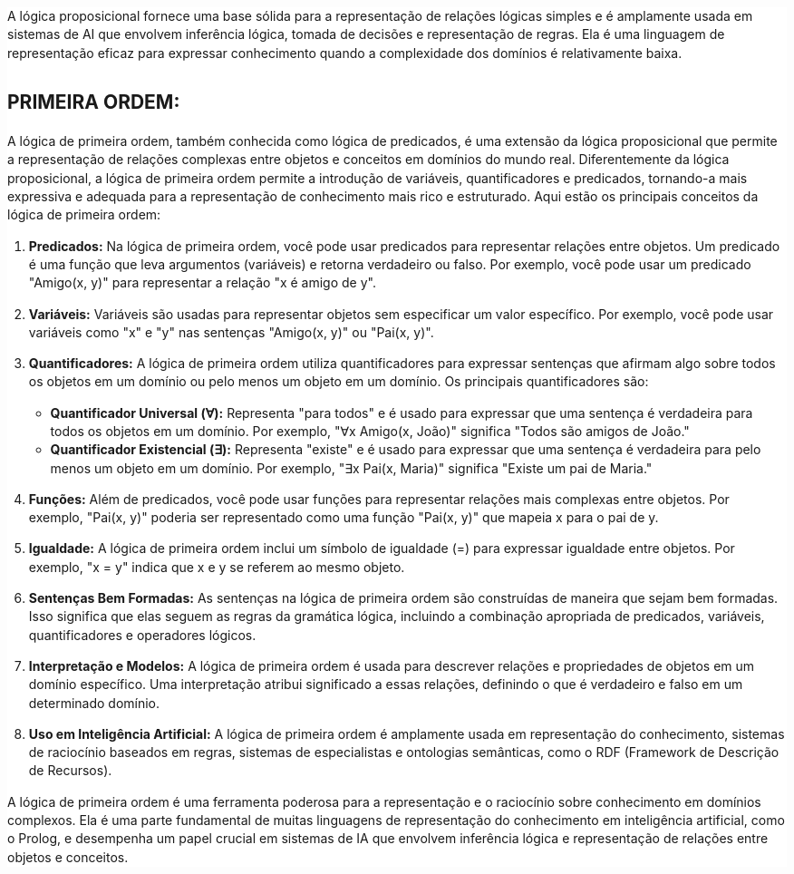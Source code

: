 A lógica proposicional fornece uma base sólida para a representação de relações lógicas simples e é amplamente usada em sistemas de AI que envolvem inferência lógica, tomada de decisões e representação de regras. Ela é uma linguagem de representação eficaz para expressar conhecimento quando a complexidade dos domínios é relativamente baixa.

## PRIMEIRA ORDEM:
A lógica de primeira ordem, também conhecida como lógica de predicados, é uma extensão da lógica proposicional que permite a representação de relações complexas entre objetos e conceitos em domínios do mundo real. Diferentemente da lógica proposicional, a lógica de primeira ordem permite a introdução de variáveis, quantificadores e predicados, tornando-a mais expressiva e adequada para a representação de conhecimento mais rico e estruturado. Aqui estão os principais conceitos da lógica de primeira ordem:

1. **Predicados:** Na lógica de primeira ordem, você pode usar predicados para representar relações entre objetos. Um predicado é uma função que leva argumentos (variáveis) e retorna verdadeiro ou falso. Por exemplo, você pode usar um predicado "Amigo(x, y)" para representar a relação "x é amigo de y".

2. **Variáveis:** Variáveis são usadas para representar objetos sem especificar um valor específico. Por exemplo, você pode usar variáveis como "x" e "y" nas sentenças "Amigo(x, y)" ou "Pai(x, y)".

3. **Quantificadores:** A lógica de primeira ordem utiliza quantificadores para expressar sentenças que afirmam algo sobre todos os objetos em um domínio ou pelo menos um objeto em um domínio. Os principais quantificadores são:
   - **Quantificador Universal (∀):** Representa "para todos" e é usado para expressar que uma sentença é verdadeira para todos os objetos em um domínio. Por exemplo, "∀x Amigo(x, João)" significa "Todos são amigos de João."
   - **Quantificador Existencial (∃):** Representa "existe" e é usado para expressar que uma sentença é verdadeira para pelo menos um objeto em um domínio. Por exemplo, "∃x Pai(x, Maria)" significa "Existe um pai de Maria."

4. **Funções:** Além de predicados, você pode usar funções para representar relações mais complexas entre objetos. Por exemplo, "Pai(x, y)" poderia ser representado como uma função "Pai(x, y)" que mapeia x para o pai de y.

5. **Igualdade:** A lógica de primeira ordem inclui um símbolo de igualdade (=) para expressar igualdade entre objetos. Por exemplo, "x = y" indica que x e y se referem ao mesmo objeto.

6. **Sentenças Bem Formadas:** As sentenças na lógica de primeira ordem são construídas de maneira que sejam bem formadas. Isso significa que elas seguem as regras da gramática lógica, incluindo a combinação apropriada de predicados, variáveis, quantificadores e operadores lógicos.

7. **Interpretação e Modelos:** A lógica de primeira ordem é usada para descrever relações e propriedades de objetos em um domínio específico. Uma interpretação atribui significado a essas relações, definindo o que é verdadeiro e falso em um determinado domínio.

8. **Uso em Inteligência Artificial:** A lógica de primeira ordem é amplamente usada em representação do conhecimento, sistemas de raciocínio baseados em regras, sistemas de especialistas e ontologias semânticas, como o RDF (Framework de Descrição de Recursos).

A lógica de primeira ordem é uma ferramenta poderosa para a representação e o raciocínio sobre conhecimento em domínios complexos. Ela é uma parte fundamental de muitas linguagens de representação do conhecimento em inteligência artificial, como o Prolog, e desempenha um papel crucial em sistemas de IA que envolvem inferência lógica e representação de relações entre objetos e conceitos.
